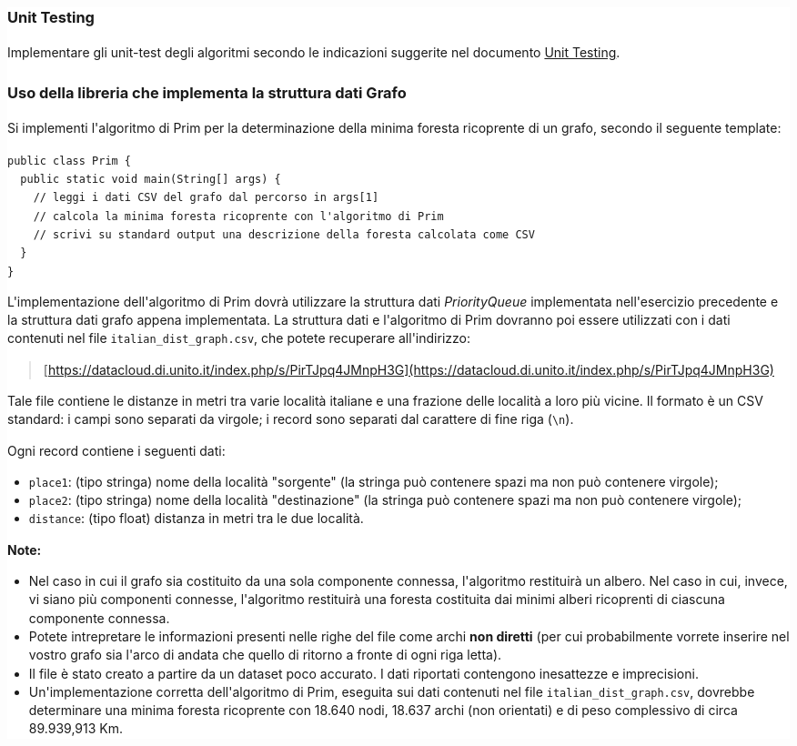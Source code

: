### Unit Testing

Implementare gli unit-test degli algoritmi secondo le indicazioni suggerite nel documento [Unit Testing](UnitTesting.md).

### Uso della libreria che implementa la struttura dati Grafo

Si implementi l'algoritmo di Prim per la determinazione della minima foresta ricoprente di un grafo, secondo il seguente template:

```
public class Prim {
  public static void main(String[] args) {
    // leggi i dati CSV del grafo dal percorso in args[1] 
    // calcola la minima foresta ricoprente con l'algoritmo di Prim
    // scrivi su standard output una descrizione della foresta calcolata come CSV  
  }
}
```

L'implementazione dell'algoritmo di Prim dovrà utilizzare la struttura dati *PriorityQueue* implementata nell'esercizio precedente e la struttura dati grafo appena implementata.
La struttura dati e l'algoritmo di Prim dovranno poi essere utilizzati con i dati contenuti nel file `italian_dist_graph.csv`, che potete recuperare all'indirizzo:

> [https://datacloud.di.unito.it/index.php/s/PirTJpq4JMnpH3G](https://datacloud.di.unito.it/index.php/s/PirTJpq4JMnpH3G)

Tale file contiene le distanze in metri tra varie località italiane e una frazione delle località a loro più vicine. Il formato è un CSV standard: i campi sono separati da virgole; i record sono separati dal carattere di fine riga (`\n`).

Ogni record contiene i seguenti dati:

- `place1`: (tipo stringa) nome della località "sorgente" (la stringa può contenere spazi ma non può contenere virgole);
- `place2`: (tipo stringa) nome della località "destinazione" (la stringa può contenere spazi ma non può contenere virgole);
- `distance`: (tipo float) distanza in metri tra le due località.

**Note:**

- Nel caso in cui il grafo sia costituito da una sola componente connessa, l'algoritmo restituirà un albero. Nel caso in cui, invece, vi siano più componenti connesse, l'algoritmo restituirà una foresta costituita dai minimi alberi ricoprenti di ciascuna componente connessa.
- Potete intrepretare le informazioni presenti nelle righe del file come archi **non diretti** (per cui probabilmente vorrete inserire nel vostro grafo sia l'arco di andata che quello di ritorno a fronte di ogni riga letta).
- Il file è stato creato a partire da un dataset poco accurato. I dati riportati contengono inesattezze e imprecisioni.
- Un'implementazione corretta dell'algoritmo di Prim, eseguita sui dati contenuti nel file `italian_dist_graph.csv`, dovrebbe determinare una minima foresta ricoprente con 18.640 nodi, 18.637 archi (non orientati) e di peso complessivo di circa 89.939,913 Km.
